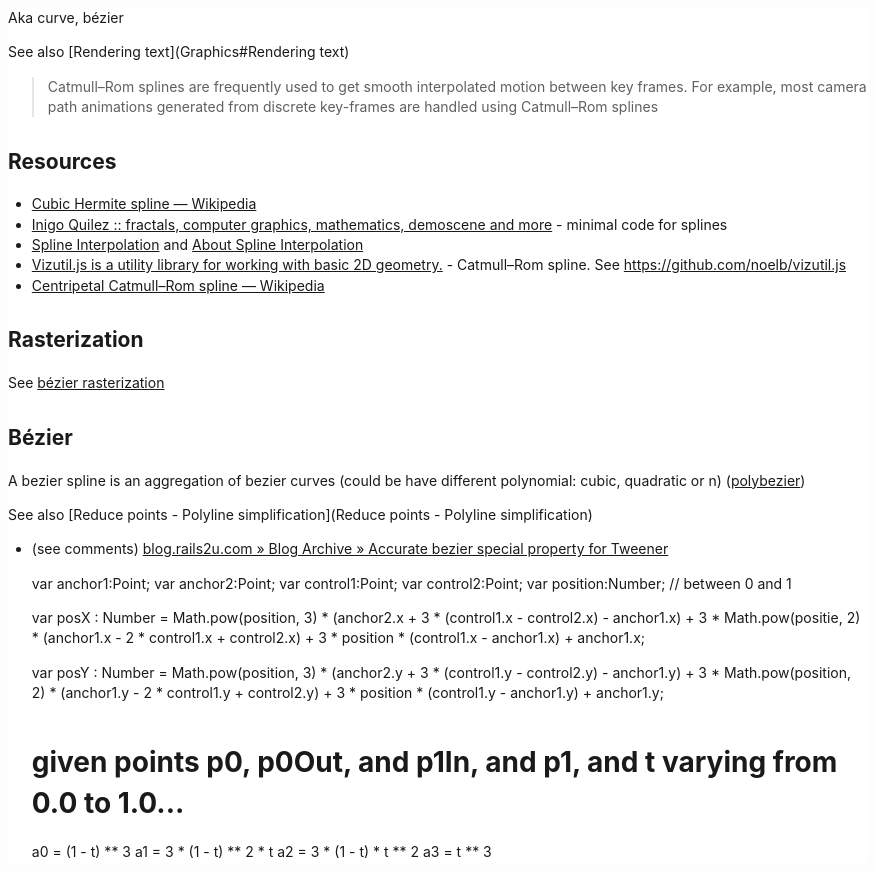 Aka curve, bézier

See also [Rendering text](Graphics#Rendering text)

> Catmull–Rom splines are frequently used to get smooth interpolated motion between key frames. For example, most camera path animations generated from discrete key-frames are handled using Catmull–Rom splines

## Resources

- [Cubic Hermite spline — Wikipedia](https://en.wikipedia.org/wiki/Cubic_Hermite_spline)
- [Inigo Quilez :: fractals, computer graphics, mathematics, demoscene and more](http://www.iquilezles.org/www/articles/minispline/minispline.htm) - minimal code for splines
- [Spline Interpolation](http://scaledinnovation.com/analytics/splines/splines.html) and [About Spline Interpolation](http://scaledinnovation.com/analytics/splines/aboutSplines.html)
- [Vizutil.js is a utility library for working with basic 2D geometry.](https://noelb.github.io/vizutil.js/) - Catmull–Rom spline. See https://github.com/noelb/vizutil.js
- [Centripetal Catmull–Rom spline — Wikipedia](https://en.wikipedia.org/wiki/Centripetal_Catmull%E2%80%93Rom_spline)

## Rasterization

See [bézier rasterization](#bézier-rasterization)

## Bézier

A bezier spline is an aggregation of bezier curves (could be have different polynomial: cubic, quadratic or n) ([polybezier](https://en.wikipedia.org/wiki/Composite_B%C3%A9zier_curve))

See also [Reduce points - Polyline simplification](Reduce points - Polyline simplification)

- (see comments) [blog.rails2u.com » Blog Archive » Accurate bezier special property for Tweener](http://wayback.archive.org/web/20080518175320/http://blog.rails2u.com/2007/10/03/accurate-bezier-special-property-for-tweener/)
 
	var anchor1:Point;
	var anchor2:Point;
	var control1:Point;
	var control2:Point;
	var position:Number; // between 0 and 1
	
	var posX : Number = Math.pow(position, 3) * (anchor2.x + 3 * (control1.x - control2.x) - anchor1.x)
		+ 3 * Math.pow(positie, 2) * (anchor1.x - 2 * control1.x + control2.x)
		+ 3 * position * (control1.x - anchor1.x) + anchor1.x;
	
	var posY : Number = Math.pow(position, 3) * (anchor2.y + 3 * (control1.y - control2.y) - anchor1.y)
		+ 3 * Math.pow(position, 2) * (anchor1.y - 2 * control1.y + control2.y)
		+ 3 * position * (control1.y - anchor1.y) + anchor1.y;	

	# given points p0, p0Out, and p1In, and p1, and t varying from 0.0 to 1.0...
	a0 = (1 - t) ** 3
	a1 = 3 * (1 - t) ** 2 * t
	a2 = 3 * (1 - t) * t ** 2
	a3 = t ** 3
	